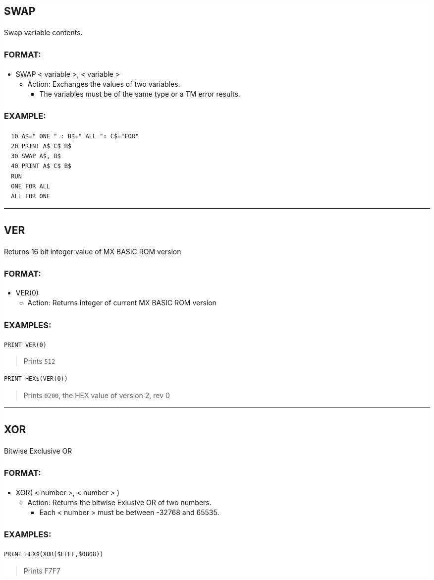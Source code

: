 ## SWAP
Swap variable contents.
### FORMAT:
 - SWAP < variable >, < variable >
   - Action: Exchanges the values of two variables.
     - The variables must be of the same type or a TM error results.
### EXAMPLE:
```
  10 A$=" ONE " : B$=" ALL ": C$="FOR"
  20 PRINT A$ C$ B$
  30 SWAP A$, B$
  40 PRINT A$ C$ B$
  RUN
  ONE FOR ALL
  ALL FOR ONE
```

---
## VER
Returns 16 bit integer value of MX BASIC ROM version
### FORMAT:
 - VER(0)
   - Action: Returns integer of current MX BASIC ROM version
### EXAMPLES:
` PRINT VER(0) `
> Prints `512`

` PRINT HEX$(VER(0)) `
> Prints `0200`, the HEX value of version 2, rev 0

---
## XOR
Bitwise Exclusive OR
### FORMAT:
 - XOR( < number >, < number > )
   - Action: Returns the bitwise Exlusive OR of two numbers.
     - Each < number > must be between -32768 and 65535.
### EXAMPLES:
` PRINT HEX$(XOR($FFFF,$0808)) `
> Prints F7F7

